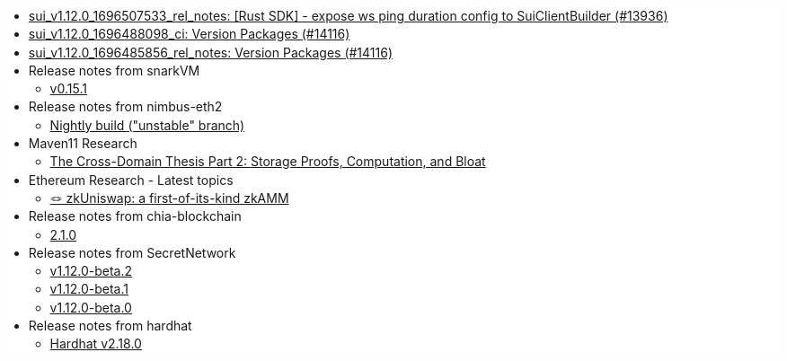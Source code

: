   - [sui_v1.12.0_1696507533_rel_notes: [Rust SDK] - expose ws ping duration config to SuiClientBuilder (#13936)](https://github.com/MystenLabs/sui/releases/tag/sui_v1.12.0_1696507533_rel_notes)
  - [sui_v1.12.0_1696488098_ci: Version Packages (#14116)](https://github.com/MystenLabs/sui/releases/tag/sui_v1.12.0_1696488098_ci)
  - [sui_v1.12.0_1696485856_rel_notes: Version Packages (#14116)](https://github.com/MystenLabs/sui/releases/tag/sui_v1.12.0_1696485856_rel_notes)
- Release notes from snarkVM
  - [v0.15.1](https://github.com/AleoHQ/snarkVM/releases/tag/v0.15.1)
- Release notes from nimbus-eth2
  - [Nightly build ("unstable" branch)](https://github.com/status-im/nimbus-eth2/releases/tag/nightly)
- Maven11 Research
  - [The Cross-Domain Thesis Part 2: Storage Proofs, Computation, and Bloat](https://maven11.substack.com/p/the-cross-domain-thesis-part-2-storage)
- Ethereum Research - Latest topics
  - [🪢 zkUniswap: a first-of-its-kind zkAMM](https://ethresear.ch/t/zkuniswap-a-first-of-its-kind-zkamm/16839)
- Release notes from chia-blockchain
  - [2.1.0](https://github.com/Chia-Network/chia-blockchain/releases/tag/2.1.0)
- Release notes from SecretNetwork
  - [v1.12.0-beta.2](https://github.com/scrtlabs/SecretNetwork/releases/tag/v1.12.0-beta.2)
  - [v1.12.0-beta.1](https://github.com/scrtlabs/SecretNetwork/releases/tag/v1.12.0-beta.1)
  - [v1.12.0-beta.0](https://github.com/scrtlabs/SecretNetwork/releases/tag/v1.12.0-beta.0)
- Release notes from hardhat
  - [Hardhat v2.18.0](https://github.com/NomicFoundation/hardhat/releases/tag/hardhat%402.18.0)
